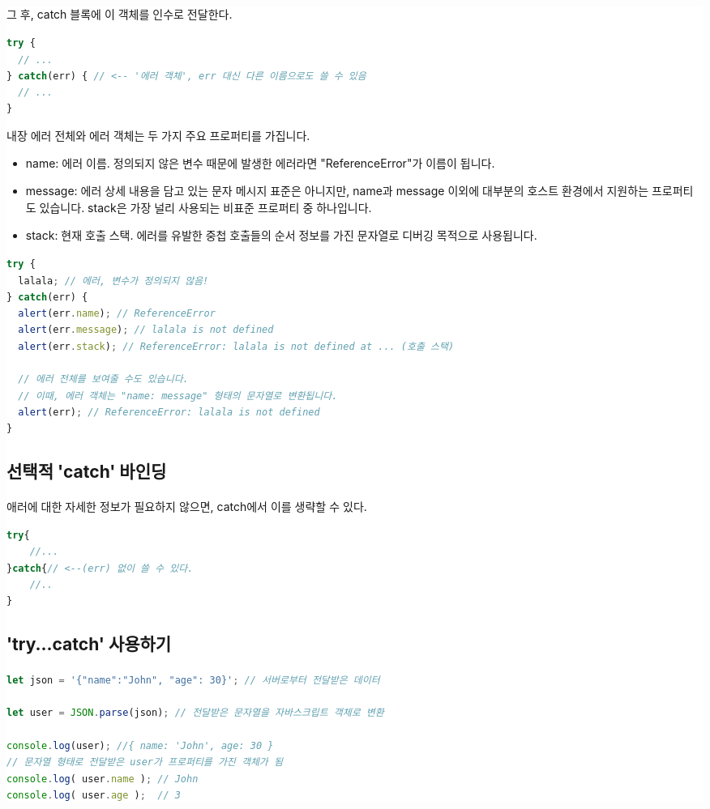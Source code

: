 그 후, catch 블록에 이 객체를 인수로 전달한다. 

``` jsx
try {
  // ...
} catch(err) { // <-- '에러 객체', err 대신 다른 이름으로도 쓸 수 있음
  // ...
}
```

내장 에러 전체와 에러 객체는 두 가지 주요 프로퍼티를 가집니다.

- name: 에러 이름. 정의되지 않은 변수 때문에 발생한 에러라면 "ReferenceError"가 이름이 됩니다.

- message: 에러 상세 내용을 담고 있는 문자 메시지
표준은 아니지만, name과 message 이외에 대부분의 호스트 환경에서 지원하는 프로퍼티도 있습니다. stack은 가장 널리 사용되는 비표준 프로퍼티 중 하나입니다.

- stack: 현재 호출 스택. 에러를 유발한 중첩 호출들의 순서 정보를 가진 문자열로 디버깅 목적으로 사용됩니다.

``` jsx
try {
  lalala; // 에러, 변수가 정의되지 않음!
} catch(err) {
  alert(err.name); // ReferenceError
  alert(err.message); // lalala is not defined
  alert(err.stack); // ReferenceError: lalala is not defined at ... (호출 스택)

  // 에러 전체를 보여줄 수도 있습니다.
  // 이때, 에러 객체는 "name: message" 형태의 문자열로 변환됩니다.
  alert(err); // ReferenceError: lalala is not defined
}
```

## 선택적 'catch' 바인딩
애러에 대한 자세한 정보가 필요하지 않으면, catch에서 이를 생략할 수 있다. 

``` jsx
try{
    //...
}catch{// <--(err) 없이 쓸 수 있다. 
    //..
}
```
## 'try...catch' 사용하기 
``` jsx
let json = '{"name":"John", "age": 30}'; // 서버로부터 전달받은 데이터

let user = JSON.parse(json); // 전달받은 문자열을 자바스크립트 객체로 변환

console.log(user); //{ name: 'John', age: 30 }
// 문자열 형태로 전달받은 user가 프로퍼티를 가진 객체가 됨
console.log( user.name ); // John
console.log( user.age );  // 3
```
